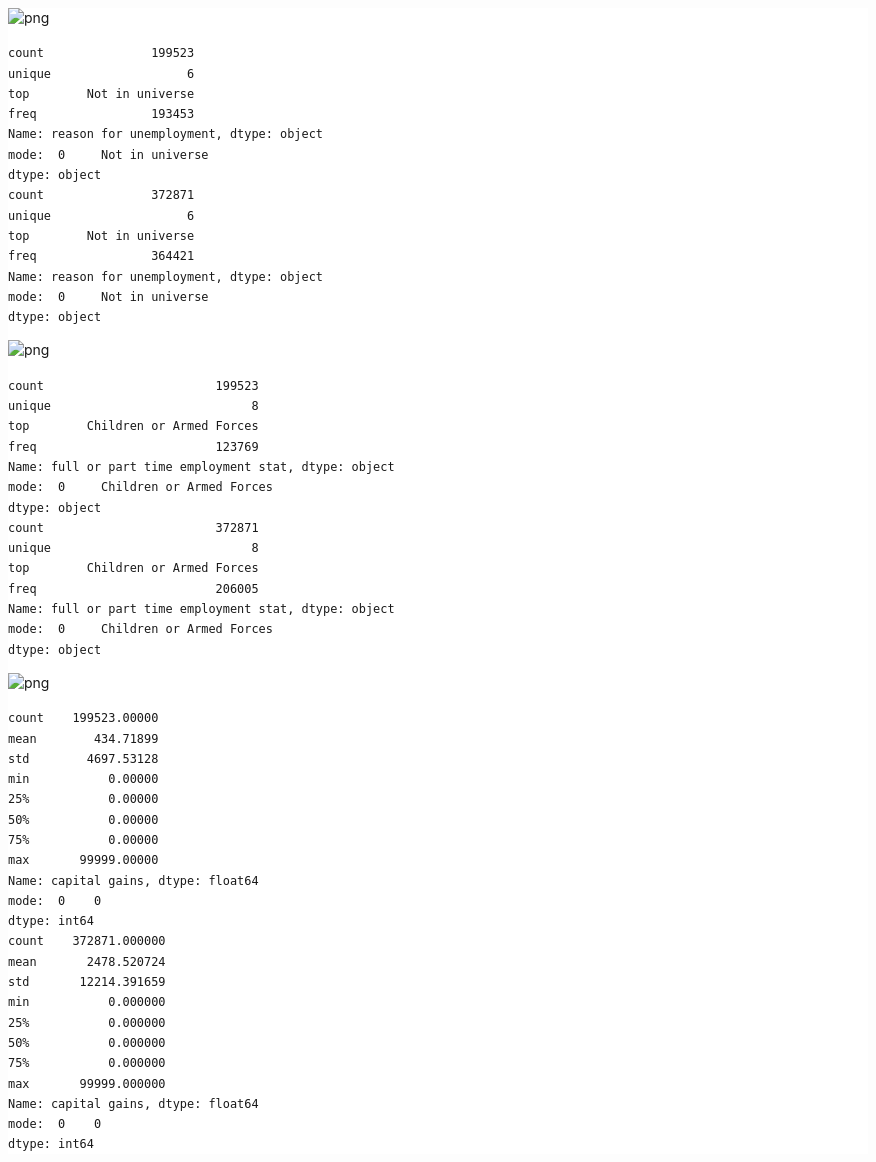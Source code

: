 

![png](output_22_27.png)


    count               199523
    unique                   6
    top        Not in universe
    freq                193453
    Name: reason for unemployment, dtype: object
    mode:  0     Not in universe
    dtype: object
    count               372871
    unique                   6
    top        Not in universe
    freq                364421
    Name: reason for unemployment, dtype: object
    mode:  0     Not in universe
    dtype: object



![png](output_22_29.png)


    count                        199523
    unique                            8
    top        Children or Armed Forces
    freq                         123769
    Name: full or part time employment stat, dtype: object
    mode:  0     Children or Armed Forces
    dtype: object
    count                        372871
    unique                            8
    top        Children or Armed Forces
    freq                         206005
    Name: full or part time employment stat, dtype: object
    mode:  0     Children or Armed Forces
    dtype: object



![png](output_22_31.png)


    count    199523.00000
    mean        434.71899
    std        4697.53128
    min           0.00000
    25%           0.00000
    50%           0.00000
    75%           0.00000
    max       99999.00000
    Name: capital gains, dtype: float64
    mode:  0    0
    dtype: int64
    count    372871.000000
    mean       2478.520724
    std       12214.391659
    min           0.000000
    25%           0.000000
    50%           0.000000
    75%           0.000000
    max       99999.000000
    Name: capital gains, dtype: float64
    mode:  0    0
    dtype: int64
